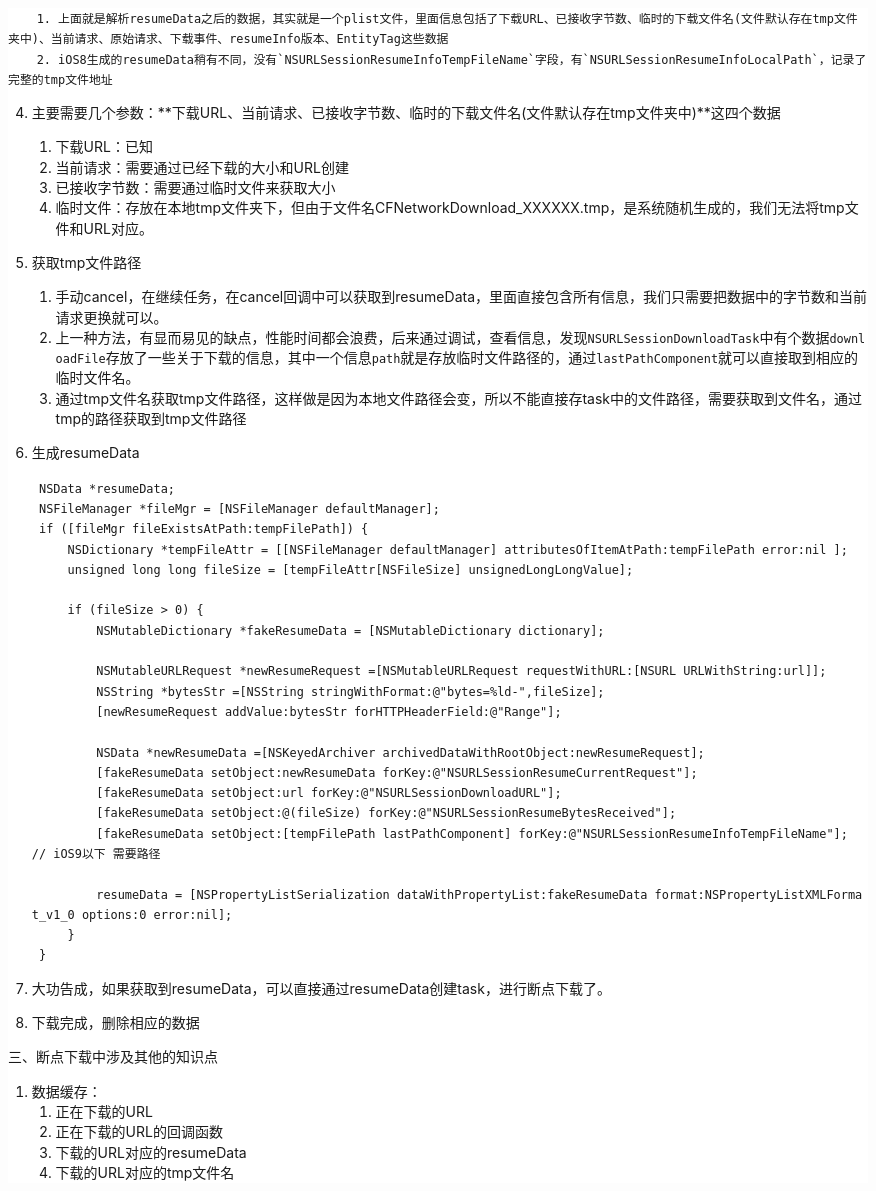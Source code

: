         1. 上面就是解析resumeData之后的数据，其实就是一个plist文件，里面信息包括了下载URL、已接收字节数、临时的下载文件名(文件默认存在tmp文件夹中)、当前请求、原始请求、下载事件、resumeInfo版本、EntityTag这些数据
        2. iOS8生成的resumeData稍有不同，没有`NSURLSessionResumeInfoTempFileName`字段，有`NSURLSessionResumeInfoLocalPath`，记录了完整的tmp文件地址

4. 主要需要几个参数：**下载URL、当前请求、已接收字节数、临时的下载文件名(文件默认存在tmp文件夹中)**这四个数据
    1. 下载URL：已知
    2. 当前请求：需要通过已经下载的大小和URL创建
    3. 已接收字节数：需要通过临时文件来获取大小
    4. 临时文件：存放在本地tmp文件夹下，但由于文件名CFNetworkDownload_XXXXXX.tmp，是系统随机生成的，我们无法将tmp文件和URL对应。

5. 获取tmp文件路径
     1. 手动cancel，在继续任务，在cancel回调中可以获取到resumeData，里面直接包含所有信息，我们只需要把数据中的字节数和当前请求更换就可以。
    2. 上一种方法，有显而易见的缺点，性能时间都会浪费，后来通过调试，查看信息，发现`NSURLSessionDownloadTask`中有个数据`downloadFile`存放了一些关于下载的信息，其中一个信息`path`就是存放临时文件路径的，通过`lastPathComponent`就可以直接取到相应的临时文件名。
    3. 通过tmp文件名获取tmp文件路径，这样做是因为本地文件路径会变，所以不能直接存task中的文件路径，需要获取到文件名，通过tmp的路径获取到tmp文件路径

6. 生成resumeData

        NSData *resumeData;
        NSFileManager *fileMgr = [NSFileManager defaultManager];
        if ([fileMgr fileExistsAtPath:tempFilePath]) {
            NSDictionary *tempFileAttr = [[NSFileManager defaultManager] attributesOfItemAtPath:tempFilePath error:nil ];
            unsigned long long fileSize = [tempFileAttr[NSFileSize] unsignedLongLongValue];
        
            if (fileSize > 0) {
                NSMutableDictionary *fakeResumeData = [NSMutableDictionary dictionary];
            
                NSMutableURLRequest *newResumeRequest =[NSMutableURLRequest requestWithURL:[NSURL URLWithString:url]];
                NSString *bytesStr =[NSString stringWithFormat:@"bytes=%ld-",fileSize];
                [newResumeRequest addValue:bytesStr forHTTPHeaderField:@"Range"];
            
                NSData *newResumeData =[NSKeyedArchiver archivedDataWithRootObject:newResumeRequest];
                [fakeResumeData setObject:newResumeData forKey:@"NSURLSessionResumeCurrentRequest"];
                [fakeResumeData setObject:url forKey:@"NSURLSessionDownloadURL"];
                [fakeResumeData setObject:@(fileSize) forKey:@"NSURLSessionResumeBytesReceived"];
                [fakeResumeData setObject:[tempFilePath lastPathComponent] forKey:@"NSURLSessionResumeInfoTempFileName"]; // iOS9以下 需要路径

                resumeData = [NSPropertyListSerialization dataWithPropertyList:fakeResumeData format:NSPropertyListXMLFormat_v1_0 options:0 error:nil];
            }
        }

7. 大功告成，如果获取到resumeData，可以直接通过resumeData创建task，进行断点下载了。

8. 下载完成，删除相应的数据

三、断点下载中涉及其他的知识点
1. 数据缓存： 
    1. 正在下载的URL
    2. 正在下载的URL的回调函数
    3. 下载的URL对应的resumeData
    4. 下载的URL对应的tmp文件名
